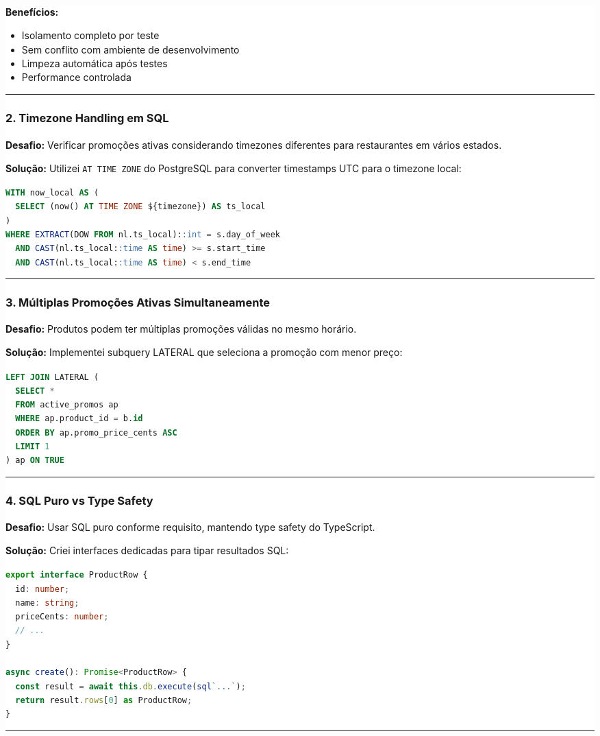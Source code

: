 **Benefícios:**
- Isolamento completo por teste
- Sem conflito com ambiente de desenvolvimento
- Limpeza automática após testes
- Performance controlada

---

### 2. Timezone Handling em SQL

**Desafio:** Verificar promoções ativas considerando timezones diferentes para restaurantes em vários estados.

**Solução:** Utilizei `AT TIME ZONE` do PostgreSQL para converter timestamps UTC para o timezone local:

```sql
WITH now_local AS (
  SELECT (now() AT TIME ZONE ${timezone}) AS ts_local
)
WHERE EXTRACT(DOW FROM nl.ts_local)::int = s.day_of_week
  AND CAST(nl.ts_local::time AS time) >= s.start_time
  AND CAST(nl.ts_local::time AS time) < s.end_time
```

---

### 3. Múltiplas Promoções Ativas Simultaneamente

**Desafio:** Produtos podem ter múltiplas promoções válidas no mesmo horário.

**Solução:** Implementei subquery LATERAL que seleciona a promoção com menor preço:

```sql
LEFT JOIN LATERAL (
  SELECT *
  FROM active_promos ap
  WHERE ap.product_id = b.id
  ORDER BY ap.promo_price_cents ASC
  LIMIT 1
) ap ON TRUE
```

---

### 4. SQL Puro vs Type Safety

**Desafio:** Usar SQL puro conforme requisito, mantendo type safety do TypeScript.

**Solução:** Criei interfaces dedicadas para tipar resultados SQL:

```typescript
export interface ProductRow {
  id: number;
  name: string;
  priceCents: number;
  // ...
}

async create(): Promise<ProductRow> {
  const result = await this.db.execute(sql`...`);
  return result.rows[0] as ProductRow;
}
```

---